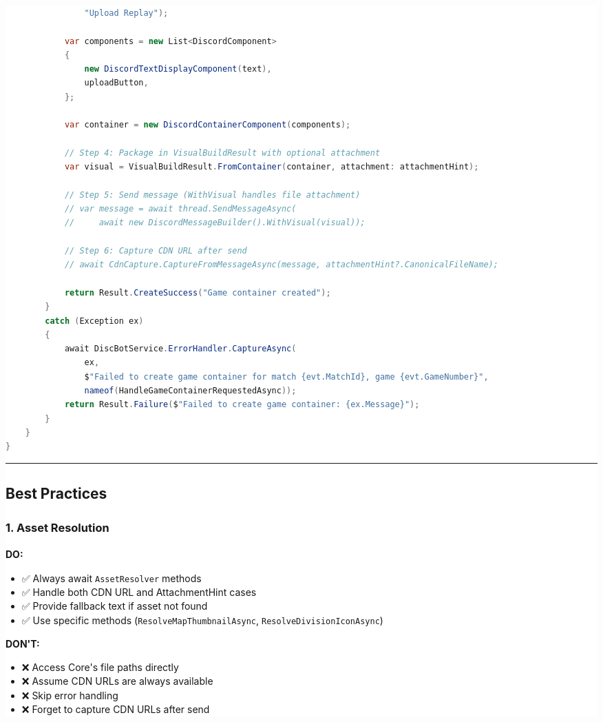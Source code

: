```csharp
                "Upload Replay");

            var components = new List<DiscordComponent>
            {
                new DiscordTextDisplayComponent(text),
                uploadButton,
            };

            var container = new DiscordContainerComponent(components);

            // Step 4: Package in VisualBuildResult with optional attachment
            var visual = VisualBuildResult.FromContainer(container, attachment: attachmentHint);

            // Step 5: Send message (WithVisual handles file attachment)
            // var message = await thread.SendMessageAsync(
            //     await new DiscordMessageBuilder().WithVisual(visual));

            // Step 6: Capture CDN URL after send
            // await CdnCapture.CaptureFromMessageAsync(message, attachmentHint?.CanonicalFileName);

            return Result.CreateSuccess("Game container created");
        }
        catch (Exception ex)
        {
            await DiscBotService.ErrorHandler.CaptureAsync(
                ex,
                $"Failed to create game container for match {evt.MatchId}, game {evt.GameNumber}",
                nameof(HandleGameContainerRequestedAsync));
            return Result.Failure($"Failed to create game container: {ex.Message}");
        }
    }
}
```

---

## Best Practices

### 1. Asset Resolution

**DO:**
- ✅ Always await `AssetResolver` methods
- ✅ Handle both CDN URL and AttachmentHint cases
- ✅ Provide fallback text if asset not found
- ✅ Use specific methods (`ResolveMapThumbnailAsync`, `ResolveDivisionIconAsync`)

**DON'T:**
- ❌ Access Core's file paths directly
- ❌ Assume CDN URLs are always available
- ❌ Skip error handling
- ❌ Forget to capture CDN URLs after send
